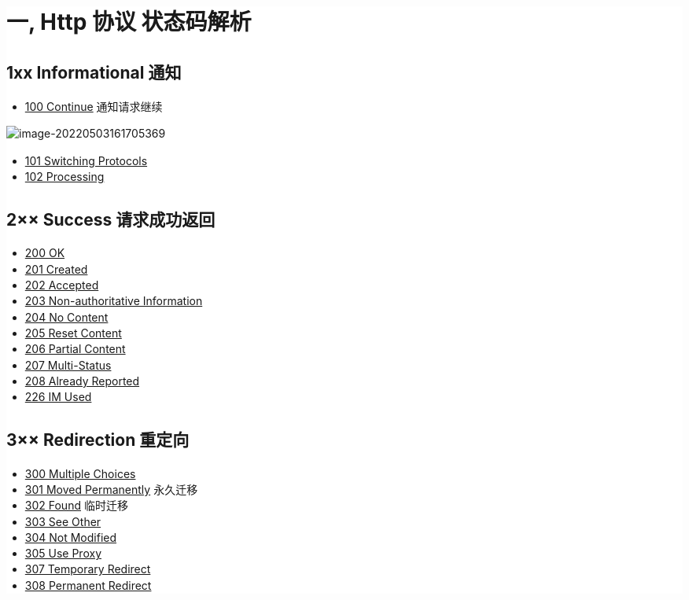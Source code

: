 # 一, Http 协议 状态码解析

## 1xx Informational 通知

- [100 Continue](https://www.webfx.com/web-development/glossary/http-status-codes/what-is-a-100-status-code/) 通知请求继续

![image-20220503161705369](https://raw.githubusercontent.com/blank-wz/typoraimage/main/images/2022/05/03/2238dba33b244648e29c582773f3d909-image-20220503161705369-94622b.png)

- [101 Switching Protocols](https://www.webfx.com/web-development/glossary/http-status-codes/what-is-a-101-status-code/)
- [102 Processing](https://www.webfx.com/web-development/glossary/http-status-codes/what-is-a-102-status-code/)

## 2×× Success 请求成功返回

- [200 OK](https://www.webfx.com/web-development/glossary/http-status-codes/what-is-a-200-status-code/)
- [201 Created](https://www.webfx.com/web-development/glossary/http-status-codes/what-is-a-201-status-code/)
- [202 Accepted](https://www.webfx.com/web-development/glossary/http-status-codes/what-is-a-202-status-code/)
- [203 Non-authoritative Information](https://www.webfx.com/web-development/glossary/http-status-codes/what-is-a-203-status-code/)
- [204 No Content](https://www.webfx.com/web-development/glossary/http-status-codes/what-is-a-204-status-code/)
- [205 Reset Content](https://www.webfx.com/web-development/glossary/http-status-codes/what-is-a-205-status-code/)
- [206 Partial Content](https://www.webfx.com/web-development/glossary/http-status-codes/what-is-a-206-status-code/)
- [207 Multi-Status](https://www.webfx.com/web-development/glossary/http-status-codes/what-is-a-207-status-code/)
- [208 Already Reported](https://www.webfx.com/web-development/glossary/http-status-codes/what-is-a-208-status-code/)
- [226 IM Used](https://www.webfx.com/web-development/glossary/http-status-codes/what-is-a-226-status-code/)

## 3×× Redirection 重定向

- [300 Multiple Choices](https://www.webfx.com/web-development/glossary/http-status-codes/what-is-a-300-status-code/)
- [301 Moved Permanently](https://www.webfx.com/web-development/glossary/http-status-codes/what-is-a-301-status-code/) 永久迁移
- [302 Found](https://www.webfx.com/web-development/glossary/http-status-codes/what-is-a-302-status-code/) 临时迁移
- [303 See Other](https://www.webfx.com/web-development/glossary/http-status-codes/what-is-a-303-status-code/)
- [304 Not Modified](https://www.webfx.com/web-development/glossary/http-status-codes/what-is-a-304-status-code/)
- [305 Use Proxy](https://www.webfx.com/web-development/glossary/http-status-codes/what-is-a-305-status-code/)
- [307 Temporary Redirect](https://www.webfx.com/web-development/glossary/http-status-codes/what-is-a-307-status-code/)
- [308 Permanent Redirect](https://www.webfx.com/web-development/glossary/http-status-codes/what-is-a-308-status-code/)
